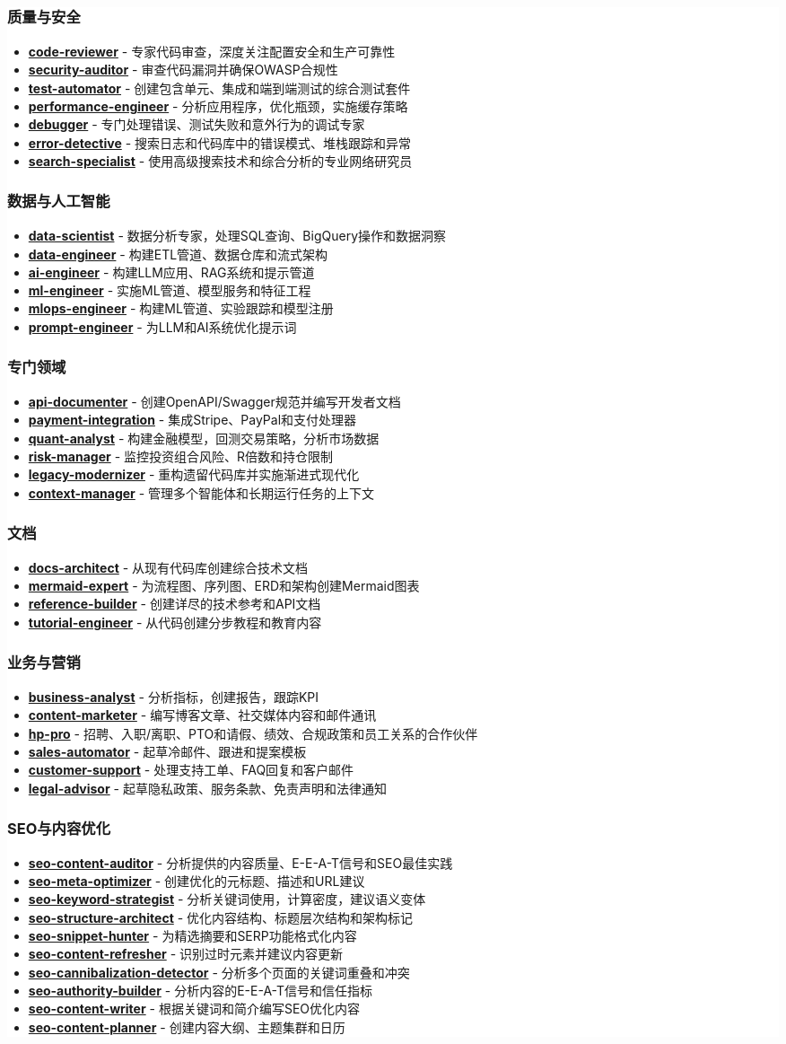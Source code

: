### 质量与安全
- **[code-reviewer](code-reviewer.md)** - 专家代码审查，深度关注配置安全和生产可靠性
- **[security-auditor](security-auditor.md)** - 审查代码漏洞并确保OWASP合规性
- **[test-automator](test-automator.md)** - 创建包含单元、集成和端到端测试的综合测试套件
- **[performance-engineer](performance-engineer.md)** - 分析应用程序，优化瓶颈，实施缓存策略
- **[debugger](debugger.md)** - 专门处理错误、测试失败和意外行为的调试专家
- **[error-detective](error-detective.md)** - 搜索日志和代码库中的错误模式、堆栈跟踪和异常
- **[search-specialist](search-specialist.md)** - 使用高级搜索技术和综合分析的专业网络研究员

### 数据与人工智能
- **[data-scientist](data-scientist.md)** - 数据分析专家，处理SQL查询、BigQuery操作和数据洞察
- **[data-engineer](data-engineer.md)** - 构建ETL管道、数据仓库和流式架构
- **[ai-engineer](ai-engineer.md)** - 构建LLM应用、RAG系统和提示管道
- **[ml-engineer](ml-engineer.md)** - 实施ML管道、模型服务和特征工程
- **[mlops-engineer](mlops-engineer.md)** - 构建ML管道、实验跟踪和模型注册
- **[prompt-engineer](prompt-engineer.md)** - 为LLM和AI系统优化提示词

### 专门领域
- **[api-documenter](api-documenter.md)** - 创建OpenAPI/Swagger规范并编写开发者文档
- **[payment-integration](payment-integration.md)** - 集成Stripe、PayPal和支付处理器
- **[quant-analyst](quant-analyst.md)** - 构建金融模型，回测交易策略，分析市场数据
- **[risk-manager](risk-manager.md)** - 监控投资组合风险、R倍数和持仓限制
- **[legacy-modernizer](legacy-modernizer.md)** - 重构遗留代码库并实施渐进式现代化
- **[context-manager](context-manager.md)** - 管理多个智能体和长期运行任务的上下文

### 文档
- **[docs-architect](docs-architect.md)** - 从现有代码库创建综合技术文档
- **[mermaid-expert](mermaid-expert.md)** - 为流程图、序列图、ERD和架构创建Mermaid图表
- **[reference-builder](reference-builder.md)** - 创建详尽的技术参考和API文档
- **[tutorial-engineer](tutorial-engineer.md)** - 从代码创建分步教程和教育内容

### 业务与营销
- **[business-analyst](business-analyst.md)** - 分析指标，创建报告，跟踪KPI
- **[content-marketer](content-marketer.md)** - 编写博客文章、社交媒体内容和邮件通讯
- **[hp-pro](hp-pro.md)** - 招聘、入职/离职、PTO和请假、绩效、合规政策和员工关系的合作伙伴
- **[sales-automator](sales-automator.md)** - 起草冷邮件、跟进和提案模板
- **[customer-support](customer-support.md)** - 处理支持工单、FAQ回复和客户邮件
- **[legal-advisor](legal-advisor.md)** - 起草隐私政策、服务条款、免责声明和法律通知

### SEO与内容优化
- **[seo-content-auditor](seo-content-auditor.md)** - 分析提供的内容质量、E-E-A-T信号和SEO最佳实践
- **[seo-meta-optimizer](seo-meta-optimizer.md)** - 创建优化的元标题、描述和URL建议
- **[seo-keyword-strategist](seo-keyword-strategist.md)** - 分析关键词使用，计算密度，建议语义变体
- **[seo-structure-architect](seo-structure-architect.md)** - 优化内容结构、标题层次结构和架构标记
- **[seo-snippet-hunter](seo-snippet-hunter.md)** - 为精选摘要和SERP功能格式化内容
- **[seo-content-refresher](seo-content-refresher.md)** - 识别过时元素并建议内容更新
- **[seo-cannibalization-detector](seo-cannibalization-detector.md)** - 分析多个页面的关键词重叠和冲突
- **[seo-authority-builder](seo-authority-builder.md)** - 分析内容的E-E-A-T信号和信任指标
- **[seo-content-writer](seo-content-writer.md)** - 根据关键词和简介编写SEO优化内容
- **[seo-content-planner](seo-content-planner.md)** - 创建内容大纲、主题集群和日历
